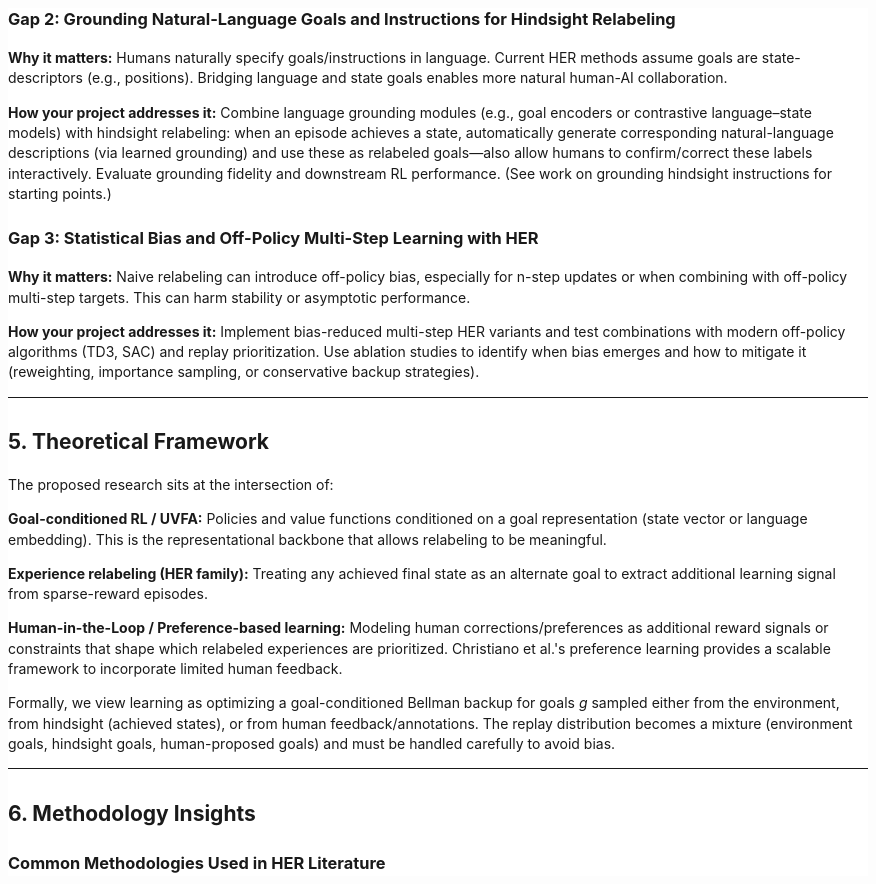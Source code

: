 ### Gap 2: Grounding Natural-Language Goals and Instructions for Hindsight Relabeling

**Why it matters:** Humans naturally specify goals/instructions in language. Current HER methods assume goals are state-descriptors (e.g., positions). Bridging language and state goals enables more natural human-AI collaboration.

**How your project addresses it:** Combine language grounding modules (e.g., goal encoders or contrastive language–state models) with hindsight relabeling: when an episode achieves a state, automatically generate corresponding natural-language descriptions (via learned grounding) and use these as relabeled goals—also allow humans to confirm/correct these labels interactively. Evaluate grounding fidelity and downstream RL performance. (See work on grounding hindsight instructions for starting points.)

### Gap 3: Statistical Bias and Off-Policy Multi-Step Learning with HER

**Why it matters:** Naive relabeling can introduce off-policy bias, especially for n-step updates or when combining with off-policy multi-step targets. This can harm stability or asymptotic performance.

**How your project addresses it:** Implement bias-reduced multi-step HER variants and test combinations with modern off-policy algorithms (TD3, SAC) and replay prioritization. Use ablation studies to identify when bias emerges and how to mitigate it (reweighting, importance sampling, or conservative backup strategies).

---

## 5. Theoretical Framework

The proposed research sits at the intersection of:

**Goal-conditioned RL / UVFA:** Policies and value functions conditioned on a goal representation (state vector or language embedding). This is the representational backbone that allows relabeling to be meaningful.

**Experience relabeling (HER family):** Treating any achieved final state as an alternate goal to extract additional learning signal from sparse-reward episodes.

**Human-in-the-Loop / Preference-based learning:** Modeling human corrections/preferences as additional reward signals or constraints that shape which relabeled experiences are prioritized. Christiano et al.'s preference learning provides a scalable framework to incorporate limited human feedback.

Formally, we view learning as optimizing a goal-conditioned Bellman backup for goals *g* sampled either from the environment, from hindsight (achieved states), or from human feedback/annotations. The replay distribution becomes a mixture (environment goals, hindsight goals, human-proposed goals) and must be handled carefully to avoid bias.

---

## 6. Methodology Insights

### Common Methodologies Used in HER Literature

